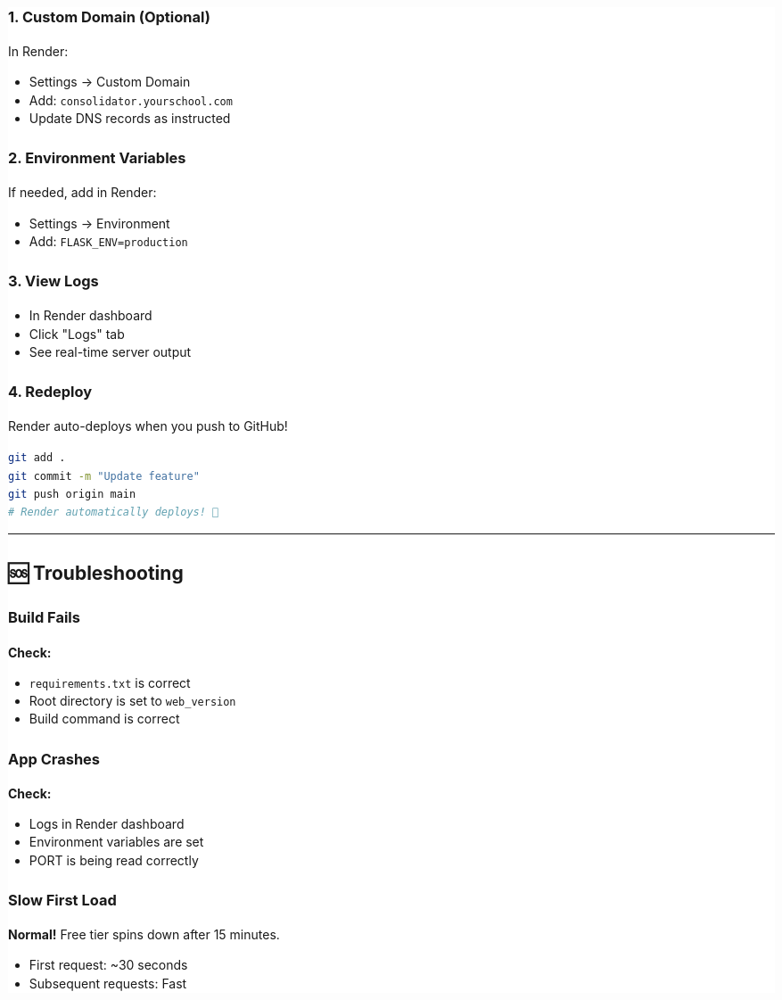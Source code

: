 ### 1. Custom Domain (Optional)

In Render:
- Settings → Custom Domain
- Add: `consolidator.yourschool.com`
- Update DNS records as instructed

### 2. Environment Variables

If needed, add in Render:
- Settings → Environment
- Add: `FLASK_ENV=production`

### 3. View Logs

- In Render dashboard
- Click "Logs" tab
- See real-time server output

### 4. Redeploy

Render auto-deploys when you push to GitHub!

```bash
git add .
git commit -m "Update feature"
git push origin main
# Render automatically deploys! 🎉
```

---

## 🆘 Troubleshooting

### Build Fails

**Check:**
- `requirements.txt` is correct
- Root directory is set to `web_version`
- Build command is correct

### App Crashes

**Check:**
- Logs in Render dashboard
- Environment variables are set
- PORT is being read correctly

### Slow First Load

**Normal!** Free tier spins down after 15 minutes.
- First request: ~30 seconds
- Subsequent requests: Fast
